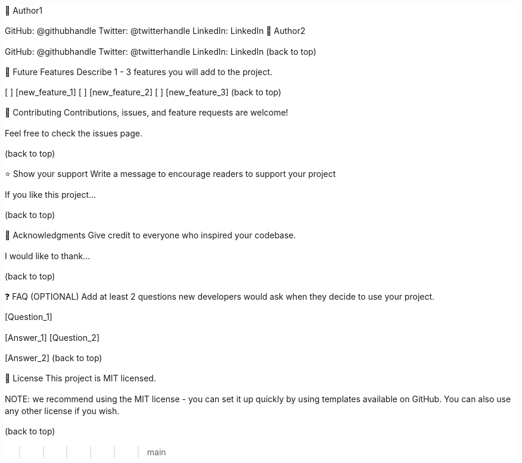 👤 Author1

GitHub: @githubhandle
Twitter: @twitterhandle
LinkedIn: LinkedIn
👤 Author2

GitHub: @githubhandle
Twitter: @twitterhandle
LinkedIn: LinkedIn
(back to top)

🔭 Future Features
Describe 1 - 3 features you will add to the project.

[ ] [new_feature_1]
[ ] [new_feature_2]
[ ] [new_feature_3]
(back to top)

🤝 Contributing
Contributions, issues, and feature requests are welcome!

Feel free to check the issues page.

(back to top)

⭐️ Show your support
Write a message to encourage readers to support your project

If you like this project...

(back to top)

🙏 Acknowledgments
Give credit to everyone who inspired your codebase.

I would like to thank...

(back to top)

❓ FAQ (OPTIONAL)
Add at least 2 questions new developers would ask when they decide to use your project.

[Question_1]

[Answer_1]
[Question_2]

[Answer_2]
(back to top)

📝 License
This project is MIT licensed.

NOTE: we recommend using the MIT license - you can set it up quickly by using templates available on GitHub. You can also use any other license if you wish.

(back to top)
>>>>>> main
